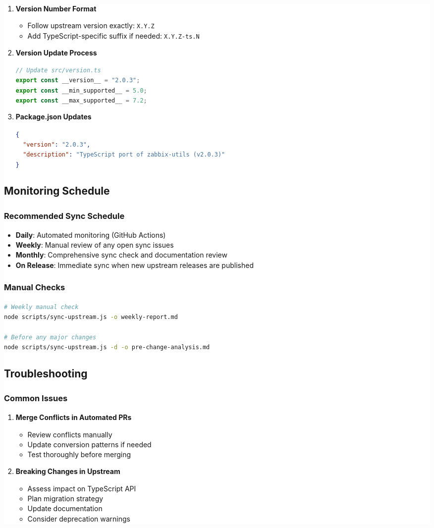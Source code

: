 1. **Version Number Format**
   - Follow upstream version exactly: `X.Y.Z`
   - Add TypeScript-specific suffix if needed: `X.Y.Z-ts.N`

2. **Version Update Process**
   ```typescript
   // Update src/version.ts
   export const __version__ = "2.0.3";
   export const __min_supported__ = 5.0;
   export const __max_supported__ = 7.2;
   ```

3. **Package.json Updates**
   ```json
   {
     "version": "2.0.3",
     "description": "TypeScript port of zabbix-utils (v2.0.3)"
   }
   ```

## Monitoring Schedule

### Recommended Sync Schedule

- **Daily**: Automated monitoring (GitHub Actions)
- **Weekly**: Manual review of any open sync issues
- **Monthly**: Comprehensive sync check and documentation review
- **On Release**: Immediate sync when new upstream releases are published

### Manual Checks

```bash
# Weekly manual check
node scripts/sync-upstream.js -o weekly-report.md

# Before any major changes
node scripts/sync-upstream.js -d -o pre-change-analysis.md
```

## Troubleshooting

### Common Issues

1. **Merge Conflicts in Automated PRs**
   - Review conflicts manually
   - Update conversion patterns if needed
   - Test thoroughly before merging

2. **Breaking Changes in Upstream**
   - Assess impact on TypeScript API
   - Plan migration strategy
   - Update documentation
   - Consider deprecation warnings
